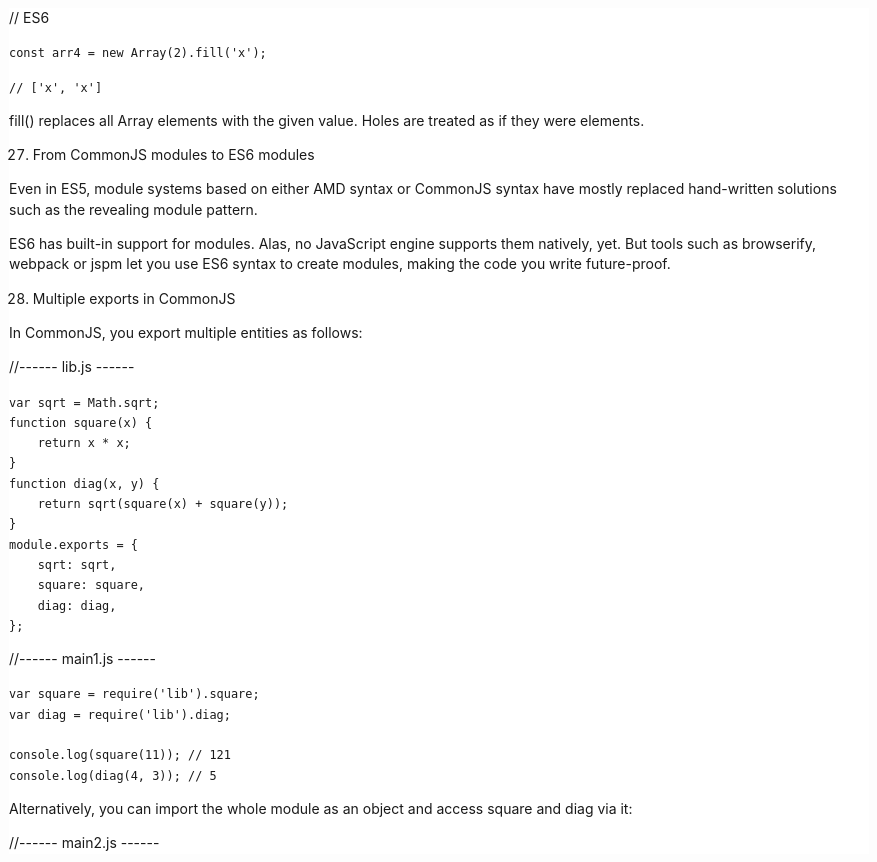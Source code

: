 // ES6

```
const arr4 = new Array(2).fill('x');

```
    // ['x', 'x']

fill() replaces all Array elements with the given value. Holes are treated as if they were elements.



27. From CommonJS modules to ES6 modules 

Even in ES5, module systems based on either AMD syntax or CommonJS syntax have mostly replaced hand-written solutions such as the revealing module pattern.

ES6 has built-in support for modules. Alas, no JavaScript engine supports them natively, yet. But tools such as browserify, webpack or jspm let you use ES6 syntax to create modules, making the code you write future-proof.



28. Multiple exports in CommonJS 

In CommonJS, you export multiple entities as follows:

//------ lib.js ------

```
var sqrt = Math.sqrt;
function square(x) {
    return x * x;
}
function diag(x, y) {
    return sqrt(square(x) + square(y));
}
module.exports = {
    sqrt: sqrt,
    square: square,
    diag: diag,
};

```

//------ main1.js ------

```
var square = require('lib').square;
var diag = require('lib').diag;

console.log(square(11)); // 121
console.log(diag(4, 3)); // 5

```

Alternatively, you can import the whole module as an object and access square and diag via it:

//------ main2.js ------
